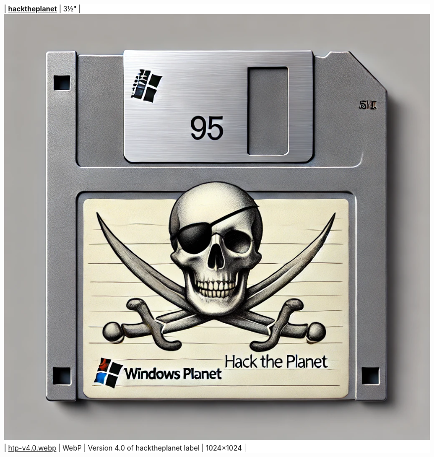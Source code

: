 | **[hacktheplanet](floppy/hacktheplanet)** | 3½" | ![htp-v4.0](floppy/hacktheplanet/fdd312/htp-v4.0.webp) | [htp-v4.0.webp](floppy/hacktheplanet/fdd312/htp-v4.0.webp) | WebP | Version 4.0 of hacktheplanet label | 1024×1024 |